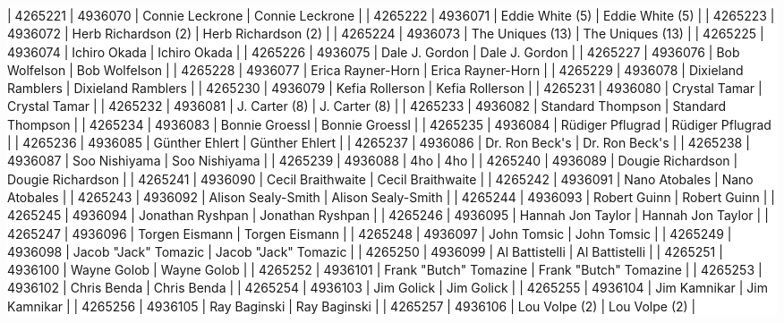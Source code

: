 | 4265221 | 4936070 | Connie Leckrone | Connie Leckrone |
| 4265222 | 4936071 | Eddie White (5) | Eddie White (5) |
| 4265223 | 4936072 | Herb Richardson (2) | Herb Richardson (2) |
| 4265224 | 4936073 | The Uniques (13) | The Uniques (13) |
| 4265225 | 4936074 | Ichiro Okada | Ichiro Okada |
| 4265226 | 4936075 | Dale J. Gordon | Dale J. Gordon |
| 4265227 | 4936076 | Bob Wolfelson | Bob Wolfelson |
| 4265228 | 4936077 | Erica Rayner-Horn | Erica Rayner-Horn |
| 4265229 | 4936078 | Dixieland Ramblers | Dixieland Ramblers |
| 4265230 | 4936079 | Kefia Rollerson | Kefia Rollerson |
| 4265231 | 4936080 | Crystal Tamar | Crystal Tamar |
| 4265232 | 4936081 | J. Carter (8) | J. Carter (8) |
| 4265233 | 4936082 | Standard Thompson | Standard Thompson |
| 4265234 | 4936083 | Bonnie Groessl | Bonnie Groessl |
| 4265235 | 4936084 | Rüdiger Pflugrad | Rüdiger Pflugrad |
| 4265236 | 4936085 | Günther Ehlert | Günther Ehlert |
| 4265237 | 4936086 | Dr. Ron Beck's | Dr. Ron Beck's |
| 4265238 | 4936087 | Soo Nishiyama | Soo Nishiyama |
| 4265239 | 4936088 | 4ho | 4ho |
| 4265240 | 4936089 | Dougie Richardson | Dougie Richardson |
| 4265241 | 4936090 | Cecil Braithwaite | Cecil Braithwaite |
| 4265242 | 4936091 | Nano Atobales | Nano Atobales |
| 4265243 | 4936092 | Alison Sealy-Smith | Alison Sealy-Smith |
| 4265244 | 4936093 | Robert Guinn | Robert Guinn |
| 4265245 | 4936094 | Jonathan Ryshpan | Jonathan Ryshpan |
| 4265246 | 4936095 | Hannah Jon Taylor | Hannah Jon Taylor |
| 4265247 | 4936096 | Torgen Eismann | Torgen Eismann |
| 4265248 | 4936097 | John Tomsic | John Tomsic |
| 4265249 | 4936098 | Jacob "Jack" Tomazic | Jacob "Jack" Tomazic |
| 4265250 | 4936099 | Al Battistelli | Al Battistelli |
| 4265251 | 4936100 | Wayne Golob | Wayne Golob |
| 4265252 | 4936101 | Frank "Butch" Tomazine | Frank "Butch" Tomazine |
| 4265253 | 4936102 | Chris Benda | Chris Benda |
| 4265254 | 4936103 | Jim Golick | Jim Golick |
| 4265255 | 4936104 | Jim Kamnikar | Jim Kamnikar |
| 4265256 | 4936105 | Ray Baginski | Ray Baginski |
| 4265257 | 4936106 | Lou Volpe (2) | Lou Volpe (2) |